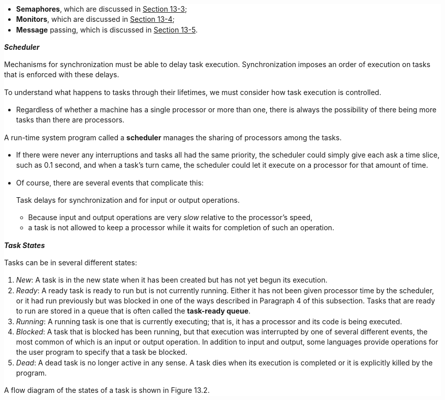 - **Semaphores**, which are discussed in [Section 13-3][];
- **Monitors**, which are discussed in [Section 13-4][];
- **Message** passing, which is discussed in [Section 13-5][].

[Section 13-3]: /notes/programming-language/程式語言概念/ch13/13-3
[Section 13-4]: /notes/programming-language/程式語言概念/ch13/13-4
[Section 13-5]: /notes/programming-language/程式語言概念/ch13/13-5

***Scheduler***

Mechanisms for synchronization must be able to delay task execution. Synchronization imposes an order of execution on tasks that is enforced with these delays.

To understand what happens to tasks through their lifetimes, we must consider how task execution is controlled.

- Regardless of whether a machine has a single processor or more than one, there is always the possibility of there being more tasks than there are processors.

A run-time system program called a **scheduler** manages the sharing of processors among the tasks.

- If there were never any interruptions and tasks all had the same priority, the scheduler could simply give each  ask a time slice, such as 0.1 second, and when a task’s turn came, the scheduler could let it execute on a processor for that amount of time.
- Of course, there are several events that complicate this:

  <div class="alert-example">

    Task delays for synchronization and for input or output operations.

    - Because input and output operations are very *slow* relative to the processor’s speed,
    - a task is not allowed to keep a processor while it waits for completion of such an operation.

  </div>

***Task States***

Tasks can be in several different states:

1. *New*: A task is in the new state when it has been created but has not yet begun its execution.
2. *Ready*: A ready task is ready to run but is not currently running. Either it has not been given processor time by the scheduler, or it had run previously but was blocked in one of the ways described in Paragraph 4 of this subsection. Tasks that are ready to run are stored in a queue that is often called the **task-ready queue**.
3. *Running*: A running task is one that is currently executing; that is, it has a processor and its code is being executed.
4. *Blocked*: A task that is blocked has been running, but that execution was interrupted by one of several different events, the most common of which is an input or output operation. In addition to input and output, some languages provide operations for the user program to specify that a task be blocked.
5. *Dead*: A dead task is no longer active in any sense. A task dies when its execution is completed or it is explicitly killed by the program.

A flow diagram of the states of a task is shown in Figure 13.2.
